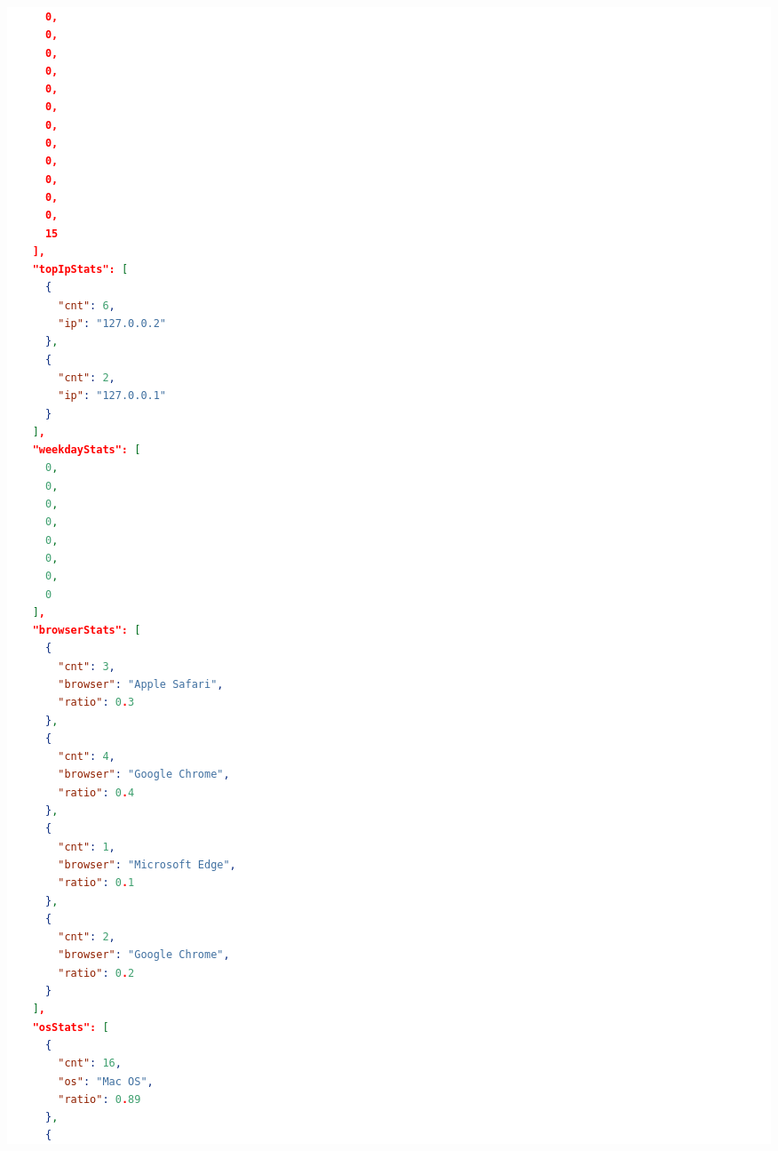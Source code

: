 ```json
      0,
      0,
      0,
      0,
      0,
      0,
      0,
      0,
      0,
      0,
      0,
      0,
      15
    ],
    "topIpStats": [
      {
        "cnt": 6,
        "ip": "127.0.0.2"
      },
      {
        "cnt": 2,
        "ip": "127.0.0.1"
      }
    ],
    "weekdayStats": [
      0,
      0,
      0,
      0,
      0,
      0,
      0,
      0
    ],
    "browserStats": [
      {
        "cnt": 3,
        "browser": "Apple Safari",
        "ratio": 0.3
      },
      {
        "cnt": 4,
        "browser": "Google Chrome",
        "ratio": 0.4
      },
      {
        "cnt": 1,
        "browser": "Microsoft Edge",
        "ratio": 0.1
      },
      {
        "cnt": 2,
        "browser": "Google Chrome",
        "ratio": 0.2
      }
    ],
    "osStats": [
      {
        "cnt": 16,
        "os": "Mac OS",
        "ratio": 0.89
      },
      {
```